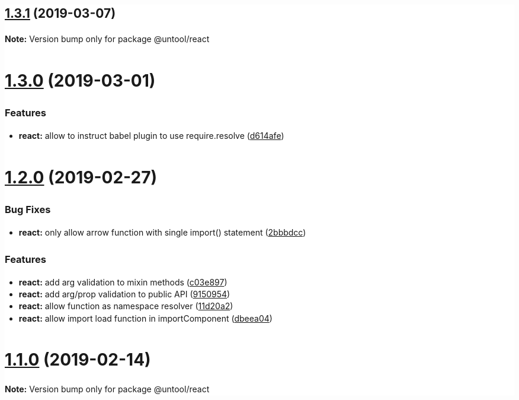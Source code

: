 



## [1.3.1](https://github.com/untool/untool/compare/v1.3.0...v1.3.1) (2019-03-07)

**Note:** Version bump only for package @untool/react





# [1.3.0](https://github.com/untool/untool/compare/v1.2.0...v1.3.0) (2019-03-01)


### Features

* **react:** allow to instruct babel plugin to use require.resolve ([d614afe](https://github.com/untool/untool/commit/d614afe))





# [1.2.0](https://github.com/untool/untool/compare/v1.1.0...v1.2.0) (2019-02-27)


### Bug Fixes

* **react:** only allow arrow function with single import() statement ([2bbbdcc](https://github.com/untool/untool/commit/2bbbdcc))


### Features

* **react:** add arg validation to mixin methods ([c03e897](https://github.com/untool/untool/commit/c03e897))
* **react:** add arg/prop validation to public API ([9150954](https://github.com/untool/untool/commit/9150954))
* **react:** allow function as namespace resolver ([11d20a2](https://github.com/untool/untool/commit/11d20a2))
* **react:** allow import load function in importComponent ([dbeea04](https://github.com/untool/untool/commit/dbeea04))





# [1.1.0](https://github.com/untool/untool/compare/v1.0.0...v1.1.0) (2019-02-14)

**Note:** Version bump only for package @untool/react

